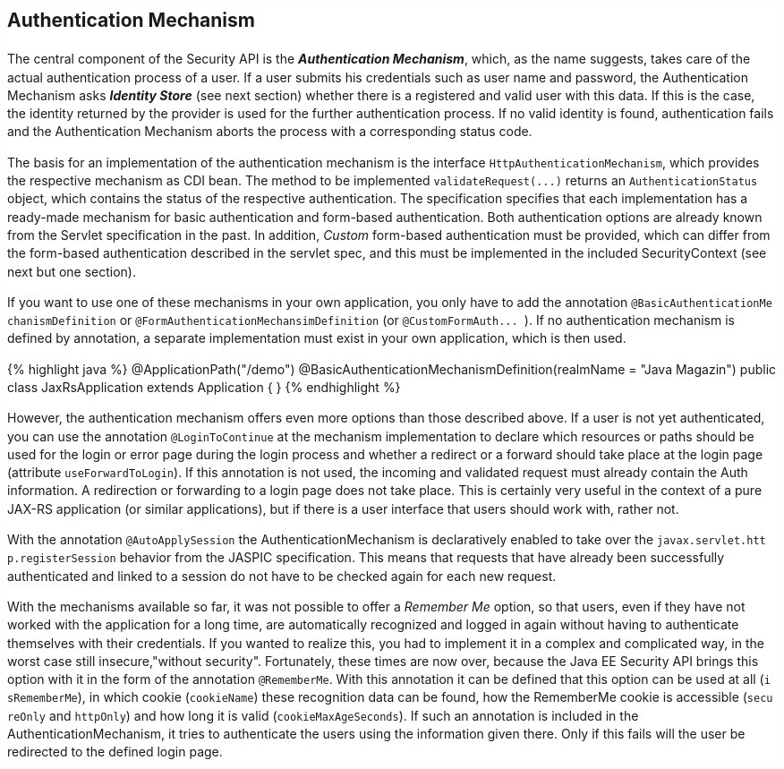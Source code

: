 
## Authentication Mechanism

The central component of the Security API is the **_Authentication Mechanism_**, which, as the name suggests, takes care of the actual authentication process of a user.
If a user submits his credentials such as user name and password, the Authentication Mechanism asks **_Identity Store_** (see next section) whether there is a registered and valid user with this data.
If this is the case, the identity returned by the provider is used for the further authentication process.
If no valid identity is found, authentication fails and the Authentication Mechanism aborts the process with a corresponding status code.

The basis for an implementation of the authentication mechanism is the interface `HttpAuthenticationMechanism`, which provides the respective mechanism as CDI bean.
The method to be implemented `validateRequest(...)` returns an `AuthenticationStatus` object, which contains the status of the respective authentication.
The specification specifies that each implementation has a ready-made mechanism for basic authentication and form-based authentication.
Both authentication options are already known from the Servlet specification in the past.
In addition, _Custom_ form-based authentication must be provided, which can differ from the form-based authentication described in the servlet spec, and this must be implemented in the included SecurityContext (see next but one section).

If you want to use one of these mechanisms in your own application, you only have to add the annotation `@BasicAuthenticationMechanismDefinition` or `@FormAuthenticationMechansimDefinition` (or `@CustomFormAuth... `).
If no authentication mechanism is defined by annotation, a separate implementation must exist in your own application, which is then used.

{% highlight java %}
@ApplicationPath("/demo")
@BasicAuthenticationMechanismDefinition(realmName = "Java Magazin")
public class JaxRsApplication extends Application {
}
{% endhighlight %}

However, the authentication mechanism offers even more options than those described above.
If a user is not yet authenticated, you can use the annotation `@LoginToContinue` at the mechanism implementation to declare which resources or paths should be used for the login or error page during the login process and whether a redirect or a forward should take place at the login page (attribute `useForwardToLogin`).
If this annotation is not used, the incoming and validated request must already contain the Auth information.
A redirection or forwarding to a login page does not take place.
This is certainly very useful in the context of a pure JAX-RS application (or similar applications), but if there is a user interface that users should work with, rather not.

With the annotation `@AutoApplySession` the AuthenticationMechanism is declaratively enabled to take over the `javax.servlet.http.registerSession` behavior from the JASPIC specification.
This means that requests that have already been successfully authenticated and linked to a session do not have to be checked again for each new request.

With the mechanisms available so far, it was not possible to offer a _Remember Me_ option, so that users, even if they have not worked with the application for a long time, are automatically recognized and logged in again without having to authenticate themselves with their credentials.
If you wanted to realize this, you had to implement it in a complex and complicated way, in the worst case still insecure,"without security".
Fortunately, these times are now over, because the Java EE Security API brings this option with it in the form of the annotation `@RememberMe`.
With this annotation it can be defined that this option can be used at all (`isRememberMe`), in which cookie (`cookieName`) these recognition data can be found, how the RememberMe cookie is accessible (`secureOnly` and `httpOnly`) and how long it is valid (`cookieMaxAgeSeconds`).
If such an annotation is included in the AuthenticationMechanism, it tries to authenticate the users using the information given there.
Only if this fails will the user be redirected to the defined login page.